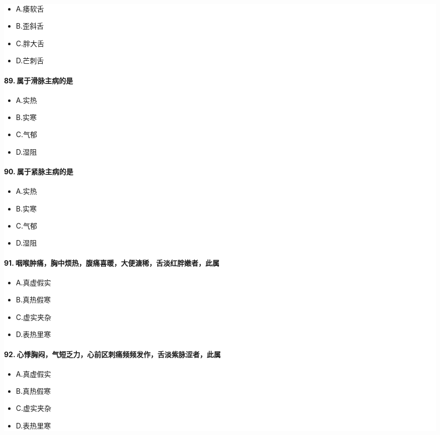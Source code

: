 * A.痿软舌

* B.歪斜舌

* C.胖大舌

* D.芒刺舌







#### 89. 属于滑脉主病的是

* A.实热

* B.实寒

* C.气郁

* D.湿阻







#### 90. 属于紧脉主病的是

* A.实热

* B.实寒

* C.气郁

* D.湿阻







#### 91. 咽喉肿痛，胸中烦热，腹痛喜暖，大便溏稀，舌淡红胖嫩者，此属

* A.真虚假实

* B.真热假寒

* C.虚实夹杂

* D.表热里寒







#### 92. 心悸胸闷，气短乏力，心前区刺痛频频发作，舌淡紫脉涩者，此属

* A.真虚假实

* B.真热假寒

* C.虚实夹杂

* D.表热里寒
